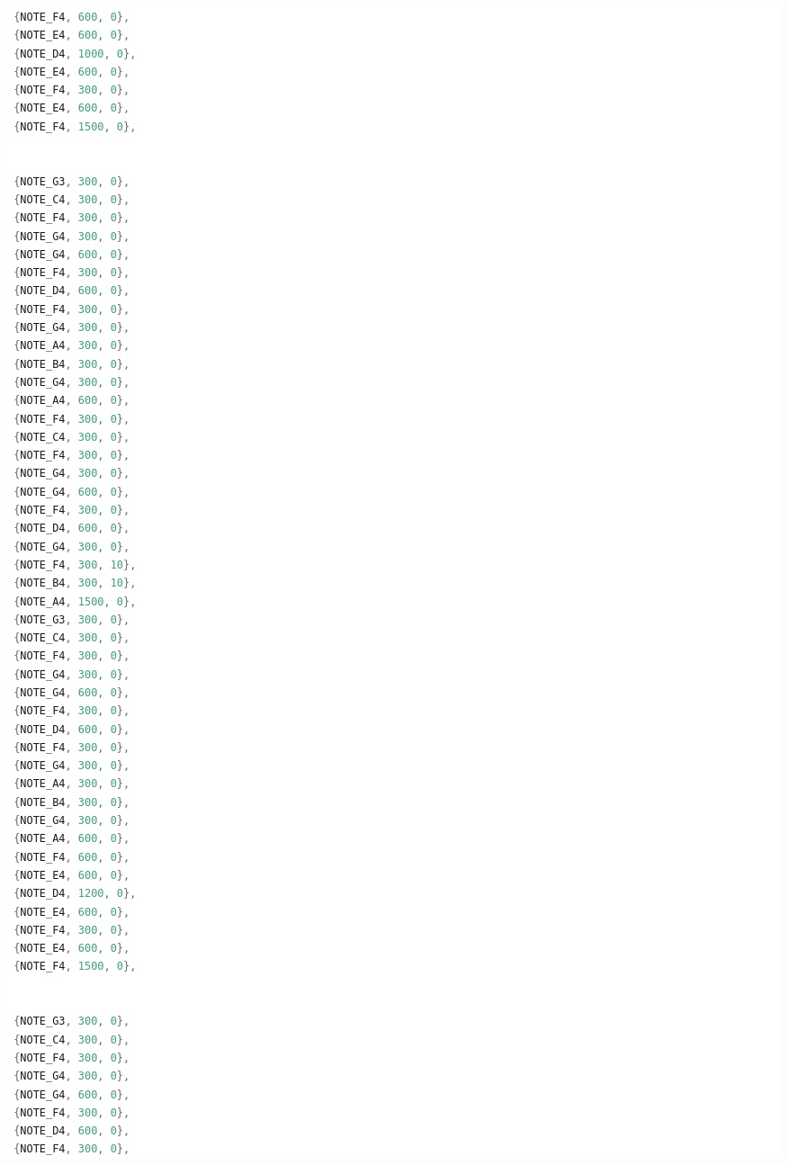 ```cpp
 {NOTE_F4, 600, 0},
 {NOTE_E4, 600, 0},
 {NOTE_D4, 1000, 0},
 {NOTE_E4, 600, 0},
 {NOTE_F4, 300, 0},
 {NOTE_E4, 600, 0},
 {NOTE_F4, 1500, 0},


 {NOTE_G3, 300, 0},
 {NOTE_C4, 300, 0},
 {NOTE_F4, 300, 0},
 {NOTE_G4, 300, 0},
 {NOTE_G4, 600, 0},
 {NOTE_F4, 300, 0},
 {NOTE_D4, 600, 0},
 {NOTE_F4, 300, 0},
 {NOTE_G4, 300, 0},
 {NOTE_A4, 300, 0},
 {NOTE_B4, 300, 0},
 {NOTE_G4, 300, 0},
 {NOTE_A4, 600, 0},
 {NOTE_F4, 300, 0},
 {NOTE_C4, 300, 0},
 {NOTE_F4, 300, 0},
 {NOTE_G4, 300, 0},
 {NOTE_G4, 600, 0},
 {NOTE_F4, 300, 0},
 {NOTE_D4, 600, 0},
 {NOTE_G4, 300, 0},
 {NOTE_F4, 300, 10},
 {NOTE_B4, 300, 10},
 {NOTE_A4, 1500, 0},
 {NOTE_G3, 300, 0},
 {NOTE_C4, 300, 0},
 {NOTE_F4, 300, 0},
 {NOTE_G4, 300, 0},
 {NOTE_G4, 600, 0},
 {NOTE_F4, 300, 0},
 {NOTE_D4, 600, 0},
 {NOTE_F4, 300, 0},
 {NOTE_G4, 300, 0},
 {NOTE_A4, 300, 0},
 {NOTE_B4, 300, 0},
 {NOTE_G4, 300, 0},
 {NOTE_A4, 600, 0},
 {NOTE_F4, 600, 0},
 {NOTE_E4, 600, 0},
 {NOTE_D4, 1200, 0},
 {NOTE_E4, 600, 0},
 {NOTE_F4, 300, 0},
 {NOTE_E4, 600, 0},
 {NOTE_F4, 1500, 0},


 {NOTE_G3, 300, 0},
 {NOTE_C4, 300, 0},
 {NOTE_F4, 300, 0},
 {NOTE_G4, 300, 0},
 {NOTE_G4, 600, 0},
 {NOTE_F4, 300, 0},
 {NOTE_D4, 600, 0},
 {NOTE_F4, 300, 0},
```